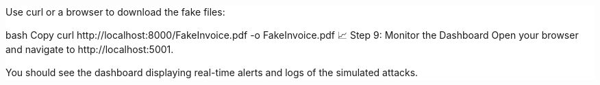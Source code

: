 Use curl or a browser to download the fake files:

bash
Copy
curl http://localhost:8000/FakeInvoice.pdf -o FakeInvoice.pdf
📈 Step 9: Monitor the Dashboard
Open your browser and navigate to http://localhost:5001.

You should see the dashboard displaying real-time alerts and logs of the simulated attacks.
